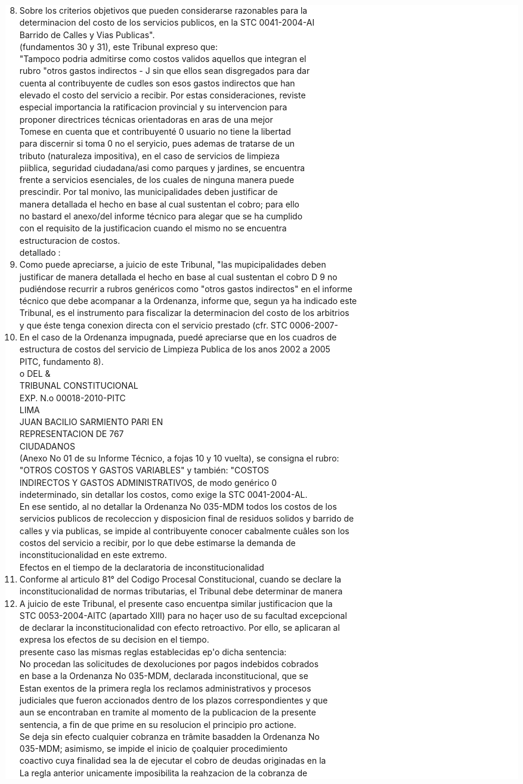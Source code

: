 8. Sobre los criterios objetivos que pueden considerarse razonables para la  
determinacion del costo de los servicios publicos, en la STC 0041-2004-AI  
Barrido de Calles y Vias Publicas".  
(fundamentos 30 y 31), este Tribunal expreso que:  
"Tampoco podria admitirse como costos validos aquellos que integran el  
rubro "otros gastos indirectos - J sin que ellos sean disgregados para dar  
cuenta al contribuyente de cudles son esos gastos indirectos que han  
elevado el costo del servicio a recibir. Por estas consideraciones, reviste  
especial importancia la ratificacion provincial y su intervencion para  
proponer directrices técnicas orientadoras en aras de una mejor  
Tomese en cuenta que et contribuyenté 0 usuario no tiene la libertad  
para discernir si toma 0 no el seryicio, pues ademas de tratarse de un  
tributo (naturaleza impositiva), en el caso de servicios de limpieza  
piiblica, seguridad ciudadana/asi como parques y jardines, se encuentra  
frente a servicios esenciales, de los cuales de ninguna manera puede  
prescindir. Por tal monivo, las municipalidades deben justificar de  
manera detallada el hecho en base al cual sustentan el cobro; para ello  
no bastard el anexo/del informe técnico para alegar que se ha cumplido  
con el requisito de la justificacion cuando el mismo no se encuentra  
estructuracion de costos.  
detallado  :  
9. Como puede apreciarse, a juicio de este Tribunal, "las mupicipalidades deben  
justificar de manera detallada el hecho en base al cual sustentan el cobro D 9 no  
pudiéndose recurrir a rubros genéricos como "otros gastos indirectos" en el informe  
técnico que debe acompanar a la Ordenanza, informe que, segun ya ha indicado este  
Tribunal, es el instrumento para fiscalizar la determinacion del costo de los arbitrios  
y que éste tenga conexion directa con el servicio prestado (cfr. STC 0006-2007-  
10. En el caso de la Ordenanza impugnada, puedé apreciarse que en los cuadros de  
estructura de costos del servicio de Limpieza Publica de los anos 2002 a 2005  
PITC, fundamento 8).  
o DEL &  
TRIBUNAL CONSTITUCIONAL  
EXP. N.o 00018-2010-PITC  
LIMA  
JUAN BACILIO SARMIENTO PARI EN  
REPRESENTACION DE 767  
CIUDADANOS  
(Anexo No 01 de su Informe Técnico, a fojas 10 y 10 vuelta), se consigna el rubro:  
"OTROS COSTOS Y GASTOS VARIABLES" y también: "COSTOS  
INDIRECTOS Y GASTOS ADMINISTRATIVOS, de modo genérico 0  
indeterminado, sin detallar los costos, como exige la STC 0041-2004-AL.  
En ese sentido, al no detallar la Ordenanza No 035-MDM todos los costos de los  
servicios publicos de recoleccion y disposicion final de residuos solidos y barrido de  
calles y via publicas, se impide al contribuyente conocer cabalmente cuâles son los  
costos del servicio a recibir, por lo que debe estimarse la demanda de  
inconstitucionalidad en este extremo.  
Efectos en el tiempo de la declaratoria de inconstitucionalidad  
11. Conforme al articulo 81° del Codigo Procesal Constitucional, cuando se declare la  
inconstitucionalidad de normas tributarias, el Tribunal debe determinar de manera  
12. A juicio de este Tribunal, el presente caso encuentpa similar justificacion que la  
STC 0053-2004-AITC (apartado XIII) para no haçer uso de su facultad excepcional  
de declarar la inconstitucionalidad con efecto retroactivo. Por ello, se aplicaran al  
expresa los efectos de su decision en el tiempo.  
presente caso las mismas reglas establecidas ep'o dicha sentencia:  
No procedan las solicitudes de dexoluciones por pagos indebidos cobrados  
en base a la Ordenanza No 035-MDM, declarada inconstitucional, que se  
Estan exentos de la primera regla los reclamos administrativos y procesos  
judiciales que fueron accionados dentro de los plazos correspondientes y que  
aun se encontraban en tramite al momento de la publicacion de la presente  
sentencia, a fin de que prime en su resolucion el principio pro actione.  
Se deja sin efecto cualquier cobranza en trâmite basadden la Ordenanza No  
035-MDM; asimismo, se impide el inicio de çoalquier procedimiento  
coactivo cuya finalidad sea la de ejecutar el cobro de deudas originadas en la  
La regla anterior unicamente imposibilita la reahzacion de la cobranza de  